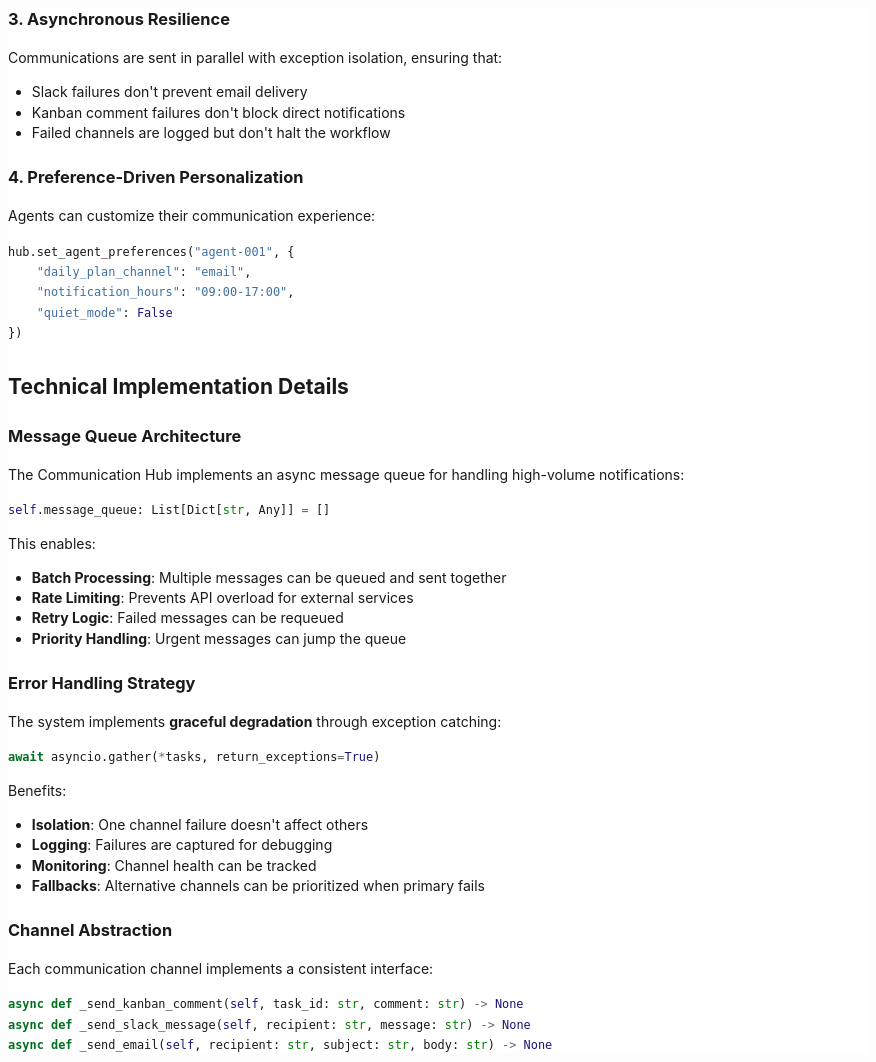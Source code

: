 ### 3. Asynchronous Resilience

Communications are sent in parallel with exception isolation, ensuring that:
- Slack failures don't prevent email delivery
- Kanban comment failures don't block direct notifications
- Failed channels are logged but don't halt the workflow

### 4. Preference-Driven Personalization

Agents can customize their communication experience:

```python
hub.set_agent_preferences("agent-001", {
    "daily_plan_channel": "email",
    "notification_hours": "09:00-17:00",
    "quiet_mode": False
})
```

## Technical Implementation Details

### Message Queue Architecture

The Communication Hub implements an async message queue for handling high-volume notifications:

```python
self.message_queue: List[Dict[str, Any]] = []
```

This enables:
- **Batch Processing**: Multiple messages can be queued and sent together
- **Rate Limiting**: Prevents API overload for external services
- **Retry Logic**: Failed messages can be requeued
- **Priority Handling**: Urgent messages can jump the queue

### Error Handling Strategy

The system implements **graceful degradation** through exception catching:

```python
await asyncio.gather(*tasks, return_exceptions=True)
```

Benefits:
- **Isolation**: One channel failure doesn't affect others
- **Logging**: Failures are captured for debugging
- **Monitoring**: Channel health can be tracked
- **Fallbacks**: Alternative channels can be prioritized when primary fails

### Channel Abstraction

Each communication channel implements a consistent interface:

```python
async def _send_kanban_comment(self, task_id: str, comment: str) -> None
async def _send_slack_message(self, recipient: str, message: str) -> None
async def _send_email(self, recipient: str, subject: str, body: str) -> None
```
